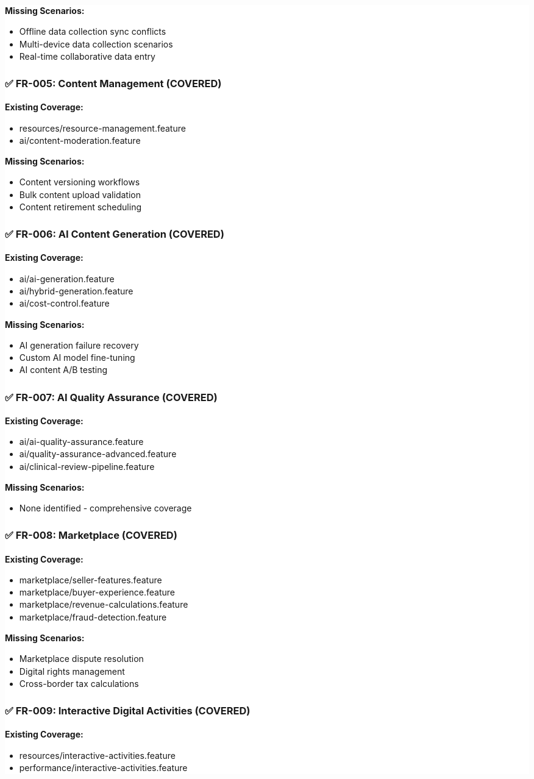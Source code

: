 **Missing Scenarios:**
- Offline data collection sync conflicts
- Multi-device data collection scenarios
- Real-time collaborative data entry

### ✅ FR-005: Content Management (COVERED)
**Existing Coverage:**
- resources/resource-management.feature
- ai/content-moderation.feature

**Missing Scenarios:**
- Content versioning workflows
- Bulk content upload validation
- Content retirement scheduling

### ✅ FR-006: AI Content Generation (COVERED)
**Existing Coverage:**
- ai/ai-generation.feature
- ai/hybrid-generation.feature
- ai/cost-control.feature

**Missing Scenarios:**
- AI generation failure recovery
- Custom AI model fine-tuning
- AI content A/B testing

### ✅ FR-007: AI Quality Assurance (COVERED)
**Existing Coverage:**
- ai/ai-quality-assurance.feature
- ai/quality-assurance-advanced.feature
- ai/clinical-review-pipeline.feature

**Missing Scenarios:**
- None identified - comprehensive coverage

### ✅ FR-008: Marketplace (COVERED)
**Existing Coverage:**
- marketplace/seller-features.feature
- marketplace/buyer-experience.feature
- marketplace/revenue-calculations.feature
- marketplace/fraud-detection.feature

**Missing Scenarios:**
- Marketplace dispute resolution
- Digital rights management
- Cross-border tax calculations

### ✅ FR-009: Interactive Digital Activities (COVERED)
**Existing Coverage:**
- resources/interactive-activities.feature
- performance/interactive-activities.feature
